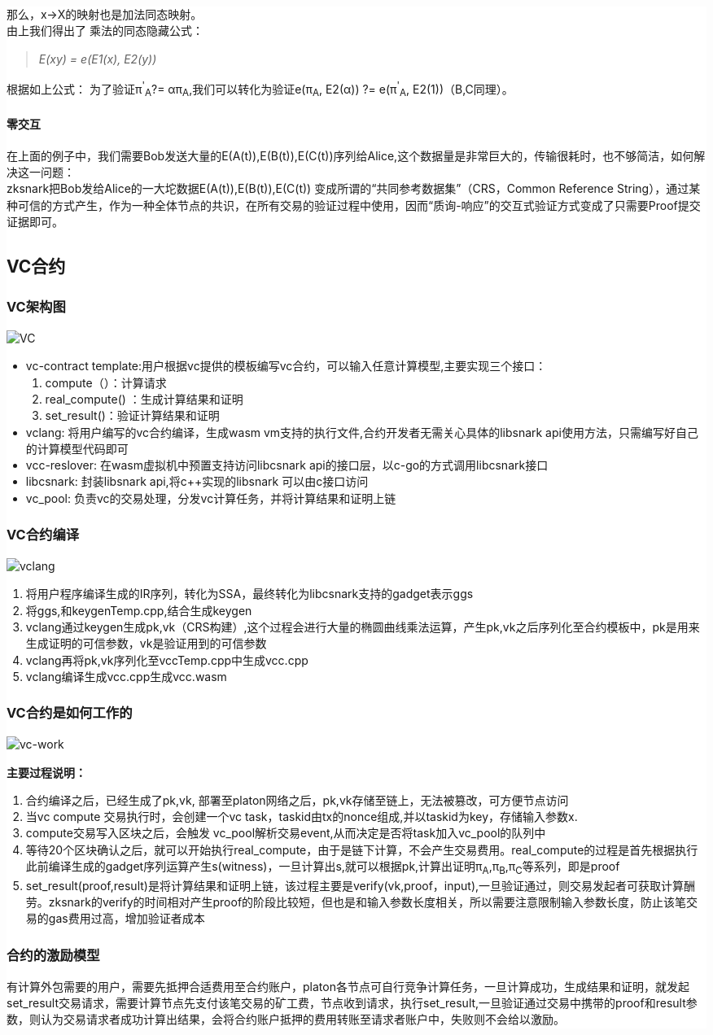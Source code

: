 那么，x->X的映射也是加法同态映射。  
由上我们得出了 乘法的同态隐藏公式：  
>*E(xy) = e(E1(x), E2(y))*  

根据如上公式：
为了验证π<sup>'</sup><sub>A</sub>?= απ<sub>A</sub>,我们可以转化为验证e(π<sub>A</sub>, E2(α)) ?= e(π<sup>'</sup><sub>A</sub>, E2(1))（B,C同理）。

####  零交互
在上面的例子中，我们需要Bob发送大量的E(A(t)),E(B(t)),E(C(t))序列给Alice,这个数据量是非常巨大的，传输很耗时，也不够简洁，如何解决这一问题：  
zksnark把Bob发给Alice的一大坨数据E(A(t)),E(B(t)),E(C(t)) 变成所谓的“共同参考数据集”（CRS，Common Reference String），通过某种可信的方式产生，作为一种全体节点的共识，在所有交易的验证过程中使用，因而“质询-响应”的交互式验证方式变成了只需要Proof提交证据即可。

## VC合约
### VC架构图  
![VC](https://i.loli.net/2019/01/02/5c2c231c43dc2.png)

* vc-contract template:用户根据vc提供的模板编写vc合约，可以输入任意计算模型,主要实现三个接口：
   1. compute（）：计算请求 
   2. real_compute() ：生成计算结果和证明
   3. set_result()：验证计算结果和证明
* vclang: 将用户编写的vc合约编译，生成wasm vm支持的执行文件,合约开发者无需关心具体的libsnark api使用方法，只需编写好自己的计算模型代码即可
* vcc-reslover: 在wasm虚拟机中预置支持访问libcsnark api的接口层，以c-go的方式调用libcsnark接口
* libcsnark: 封装libsnark api,将c++实现的libsnark 可以由c接口访问
* vc_pool: 负责vc的交易处理，分发vc计算任务，并将计算结果和证明上链

### VC合约编译
![vclang](https://i.loli.net/2019/01/02/5c2c2354797a7.png)

1. 将用户程序编译生成的IR序列，转化为SSA，最终转化为libcsnark支持的gadget表示ggs
2. 将ggs,和keygenTemp.cpp,结合生成keygen
3. vclang通过keygen生成pk,vk（CRS构建）,这个过程会进行大量的椭圆曲线乘法运算，产生pk,vk之后序列化至合约模板中，pk是用来生成证明的可信参数，vk是验证用到的可信参数
4. vclang再将pk,vk序列化至vccTemp.cpp中生成vcc.cpp
5. vclang编译生成vcc.cpp生成vcc.wasm

### VC合约是如何工作的
![vc-work](https://i.loli.net/2019/01/02/5c2c233f1c5d6.jpg)

**主要过程说明：**  
1. 合约编译之后，已经生成了pk,vk, 部署至platon网络之后，pk,vk存储至链上，无法被篡改，可方便节点访问
2. 当vc compute 交易执行时，会创建一个vc task，taskid由tx的nonce组成,并以taskid为key，存储输入参数x.
3. compute交易写入区块之后，会触发 vc_pool解析交易event,从而决定是否将task加入vc_pool的队列中
4. 等待20个区块确认之后，就可以开始执行real_compute，由于是链下计算，不会产生交易费用。real_compute的过程是首先根据执行此前编译生成的gadget序列运算产生s(witness)，一旦计算出s,就可以根据pk,计算出证明π<sub>A</sub>,π<sub>B</sub>,π<sub>C</sub>等系列，即是proof
5. set_result(proof,result)是将计算结果和证明上链，该过程主要是verify(vk,proof，input),一旦验证通过，则交易发起者可获取计算酬劳。zksnark的verify的时间相对产生proof的阶段比较短，但也是和输入参数长度相关，所以需要注意限制输入参数长度，防止该笔交易的gas费用过高，增加验证者成本  
 

### 合约的激励模型  
有计算外包需要的用户，需要先抵押合适费用至合约账户，platon各节点可自行竞争计算任务，一旦计算成功，生成结果和证明，就发起set_result交易请求，需要计算节点先支付该笔交易的矿工费，节点收到请求，执行set_result,一旦验证通过交易中携带的proof和result参数，则认为交易请求者成功计算出结果，会将合约账户抵押的费用转账至请求者账户中，失败则不会给以激励。
